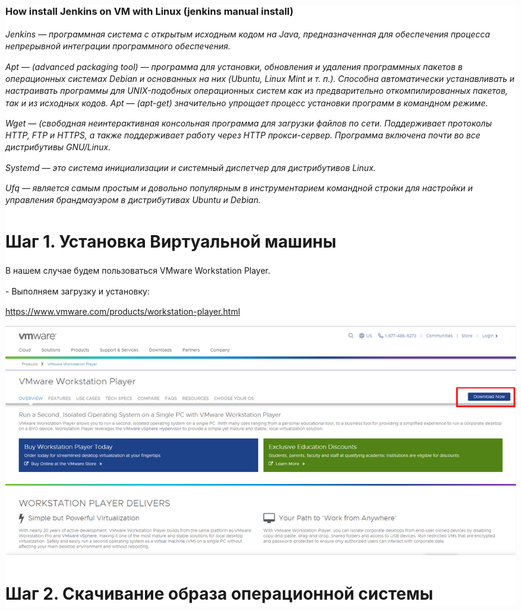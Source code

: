 ### How install Jenkins on VM with Linux (jenkins manual install)

*Jenkins — программная система с открытым исходным кодом на Java, предназначенная для обеспечения процесса непрерывной интеграции программного обеспечения.*  
  
*Apt — (advanced packaging tool) — программа для установки, обновления и удаления программных пакетов в операционных системах Debian и основанных на них (Ubuntu, Linux Mint и т. п.). Способна автоматически устанавливать и настраивать программы для UNIX-подобных операционных систем как из предварительно откомпилированных пакетов, так и из исходных кодов.*
*Apt — (apt-get) значительно упрощает процесс установки программ в командном режиме.*

*Wget — (свободная неинтерактивная консольная программа для загрузки файлов по сети. Поддерживает протоколы HTTP, FTP и HTTPS, а также поддерживает работу через HTTP прокси-сервер. Программа включена почти во все дистрибутивы GNU/Linux.*

*Systemd — это система инициализации и системный диспетчер для дистрибутивов Linux.*

*Ufq — является самым простым и довольно популярным в инструментарием командной строки для настройки и управления брандмауэром в дистрибутивах Ubuntu и Debian.*


# Шаг 1. Установка Виртуальной машины

В нашем случае будем пользоваться VMware Workstation Player. 

\- Выполняем загрузку и установку:

<https://www.vmware.com/products/workstation-player.html>

![](Aspose.Words.5c4be863-fa79-4f64-9e05-cf6a0008756b.001.png)

# Шаг 2. Скачивание образа операционной системы
